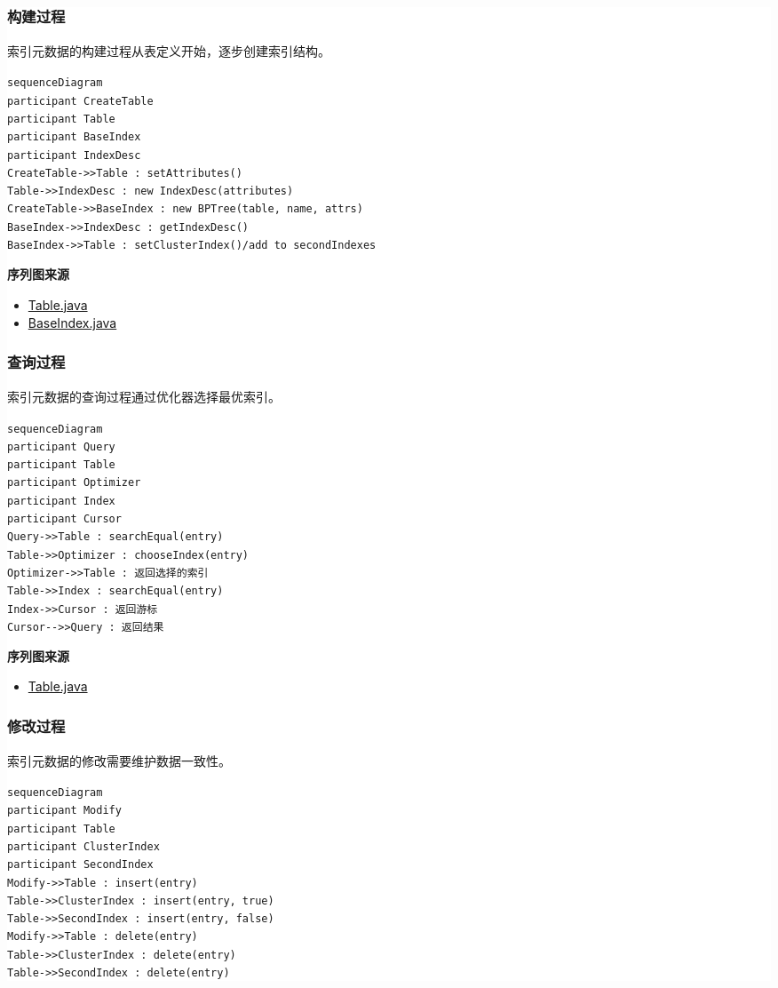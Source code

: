 ### 构建过程
索引元数据的构建过程从表定义开始，逐步创建索引结构。

```mermaid
sequenceDiagram
participant CreateTable
participant Table
participant BaseIndex
participant IndexDesc
CreateTable->>Table : setAttributes()
Table->>IndexDesc : new IndexDesc(attributes)
CreateTable->>BaseIndex : new BPTree(table, name, attrs)
BaseIndex->>IndexDesc : getIndexDesc()
BaseIndex->>Table : setClusterIndex()/add to secondIndexes
```

**序列图来源**  
- [Table.java](file://src/main/java/alchemystar/freedom/meta/Table.java)
- [BaseIndex.java](file://src/main/java/alchemystar/freedom/index/BaseIndex.java)

### 查询过程
索引元数据的查询过程通过优化器选择最优索引。

```mermaid
sequenceDiagram
participant Query
participant Table
participant Optimizer
participant Index
participant Cursor
Query->>Table : searchEqual(entry)
Table->>Optimizer : chooseIndex(entry)
Optimizer->>Table : 返回选择的索引
Table->>Index : searchEqual(entry)
Index->>Cursor : 返回游标
Cursor-->>Query : 返回结果
```

**序列图来源**  
- [Table.java](file://src/main/java/alchemystar/freedom/meta/Table.java#L50-L55)

### 修改过程
索引元数据的修改需要维护数据一致性。

```mermaid
sequenceDiagram
participant Modify
participant Table
participant ClusterIndex
participant SecondIndex
Modify->>Table : insert(entry)
Table->>ClusterIndex : insert(entry, true)
Table->>SecondIndex : insert(entry, false)
Modify->>Table : delete(entry)
Table->>ClusterIndex : delete(entry)
Table->>SecondIndex : delete(entry)
```
